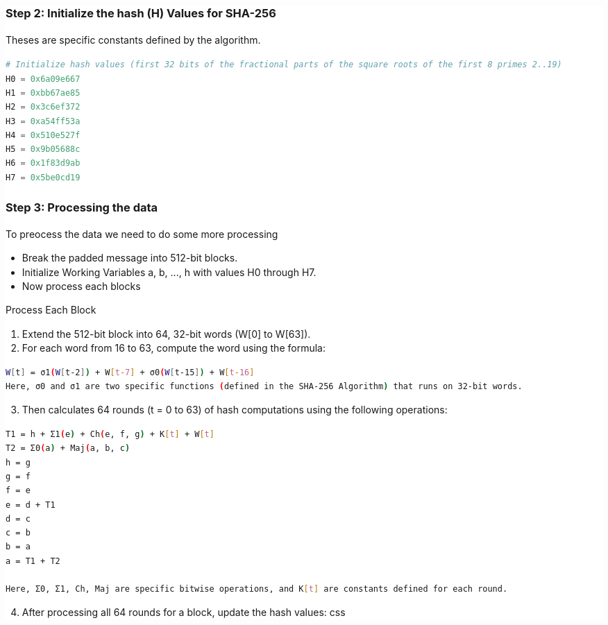 ### Step 2: Initialize the hash (H) Values for SHA-256

Theses are specific constants defined by the algorithm.

```python
# Initialize hash values (first 32 bits of the fractional parts of the square roots of the first 8 primes 2..19)
H0 = 0x6a09e667
H1 = 0xbb67ae85
H2 = 0x3c6ef372
H3 = 0xa54ff53a
H4 = 0x510e527f
H5 = 0x9b05688c
H6 = 0x1f83d9ab
H7 = 0x5be0cd19
```

### Step 3: Processing the data

To preocess the data we need to do some more processing

- Break the padded message into 512-bit blocks.
- Initialize Working Variables a, b, ..., h with values H0 through H7.
- Now process each blocks

Process Each Block

1. Extend the 512-bit block into 64, 32-bit words (W[0] to W[63]).
2. For each word from 16 to 63, compute the word using the formula: 

```bash
W[t] = σ1(W[t-2]) + W[t-7] + σ0(W[t-15]) + W[t-16]
Here, σ0 and σ1 are two specific functions (defined in the SHA-256 Algorithm) that runs on 32-bit words.
```

3. Then calculates 64 rounds (t = 0 to 63) of hash computations using the following operations:

```bash
T1 = h + Σ1(e) + Ch(e, f, g) + K[t] + W[t]
T2 = Σ0(a) + Maj(a, b, c)
h = g
g = f
f = e
e = d + T1
d = c
c = b
b = a
a = T1 + T2

Here, Σ0, Σ1, Ch, Maj are specific bitwise operations, and K[t] are constants defined for each round.
```

4. After processing all 64 rounds for a block, update the hash values:
css
